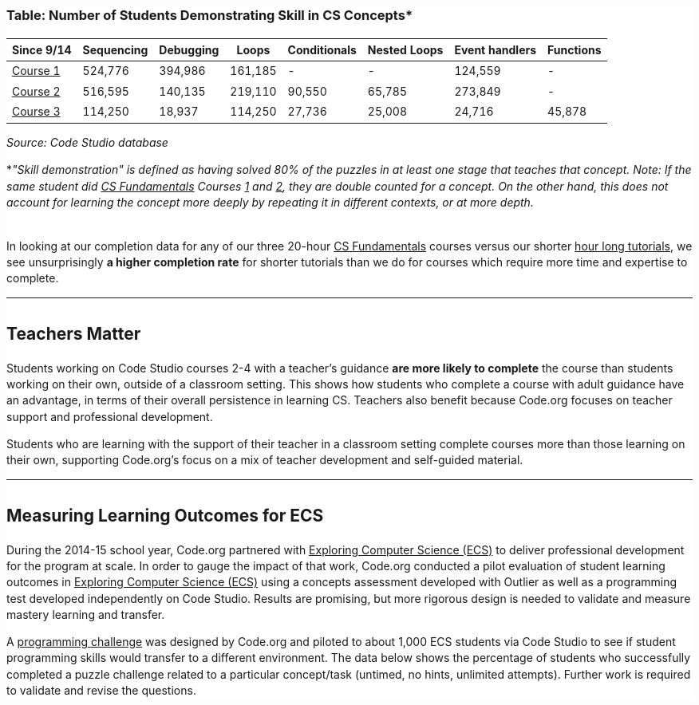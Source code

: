 ### Table: Number of Students Demonstrating Skill in CS Concepts*

| Since 9/14 | Sequencing | Debugging | Loops | Conditionals | Nested Loops | Event handlers | Functions |
|---|---|---|---|---|---|---|---|
| [Course 1](http://studio.code.org/s/course1)   | 524,776 | 394,986 | 161,185 | -  | -  |  124,559 | -  |
| [Course 2](http://studio.code.org/s/course2)   | 516,595 | 140,135 | 219,110 | 90,550 | 65,785 | 273,849 | -  |
| [Course 3](http://studio.code.org/s/course3)   | 114,250 | 18,937 | 114,250 | 27,736 | 25,008 | 24,716 | 45,878 |
*Source: Code Studio database*

**"Skill demonstration" is defined as having solved 80% of the puzzles in at least one stage that teaches that concept. Note: If the same student did [CS Fundamentals](/educate/k5) Courses [1](http://studio.code.org/s/course1) and [2](http://studio.code.org/s/course2), they are double counted for a concept. On the other hand, this does not account for learning the concept more deeply by repeating it in different contexts, or at more depth.*
<br/>
<br/>

In looking at our completion data for any of our three 20-hour [CS Fundamentals](/educate/k5) courses versus our shorter [hour long tutorials](/learn), we see unsurprisingly **a higher completion rate** for shorter tutorials than we do for courses which require more time and expertise to complete. 

---

## Teachers Matter

Students working on Code Studio courses 2-4 with a teacher’s guidance **are more likely to complete** the course than students working on their own, outside of a classroom setting. This shows how students who complete a course with adult guidance have an advantage, in terms of their overall persistence in learning CS. Teachers also benefit because Code.org focuses on teacher support and professional development.

Students who are learning with the support of their teacher in a classroom setting complete courses more than those learning on their own, supporting Code.org’s focus on a mix of teacher development and self-guided material. 

---

## Measuring Learning Outcomes for ECS

During the 2014-15 school year, Code.org partnered with [Exploring Computer Science (ECS)](http://www.exploringcs.org) to deliver professional development for the program at scale. In order to gauge the impact of that work, Code.org conducted a pilot evaluation of student learning outcomes in [Exploring Computer Science (ECS)](http://www.exploringcs.org) using a concepts assessment developed with Outlier as well as a programming test developed independently on Code Studio. Results are promising, but more rigorous design is needed to validate and measure mastery learning and transfer. 

A [programming challenge](https://studio.code.org/s/CodeStudioPuzzleChallenge/) was designed by Code.org and piloted to about 1,000 ECS students via Code Studio to see if student programming skills would transfer to a different environment. The data below shows the percentage of students who successfully completed a puzzle challenge related to a particular concept/task (untimed, no hints, unlimited attempts). Further work is required to validate and revise the questions.
